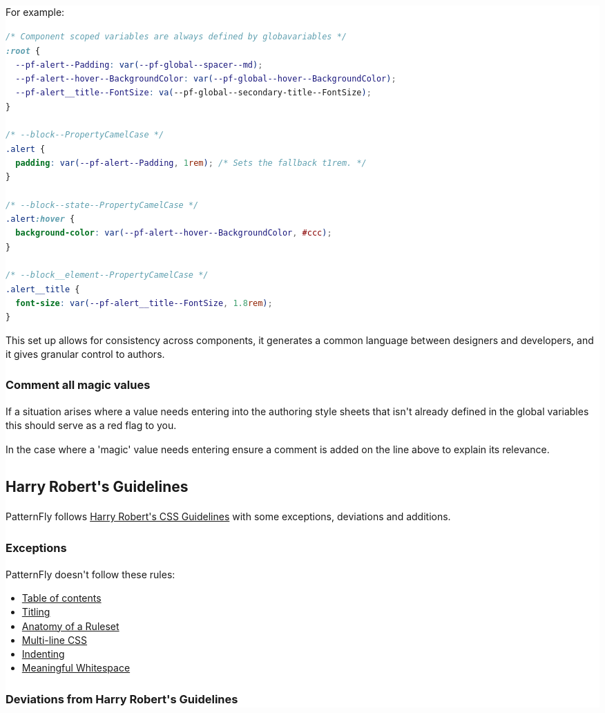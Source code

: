 For example:

```scss
/* Component scoped variables are always defined by globavariables */
:root {
  --pf-alert--Padding: var(--pf-global--spacer--md);
  --pf-alert--hover--BackgroundColor: var(--pf-global--hover--BackgroundColor);
  --pf-alert__title--FontSize: va(--pf-global--secondary-title--FontSize);
}

/* --block--PropertyCamelCase */
.alert {
  padding: var(--pf-alert--Padding, 1rem); /* Sets the fallback t1rem. */
}

/* --block--state--PropertyCamelCase */
.alert:hover {
  background-color: var(--pf-alert--hover--BackgroundColor, #ccc);
}

/* --block__element--PropertyCamelCase */
.alert__title {
  font-size: var(--pf-alert__title--FontSize, 1.8rem);
}
```

This set up allows for consistency across components, it generates a common language between designers and developers, and it gives granular control to authors.

### Comment all magic values

If a situation arises where a value needs entering into the authoring style sheets that isn't already defined in the global variables this should serve as a red flag to you.

In the case where a 'magic' value needs entering ensure a comment is added on the line above to explain its relevance.

## Harry Robert's Guidelines

PatternFly follows [Harry Robert's CSS Guidelines](https://cssguidelin.es/) with some exceptions, deviations and additions.

### Exceptions

PatternFly doesn't follow these rules:

- [Table of contents](https://cssguidelin.es/#able-of-contents)
- [Titling](https://cssguidelin.es/#titling)
- [Anatomy of a Ruleset](https://cssguidelin.es/#anatomy-of-a-ruleset)
- [Multi-line CSS](https://cssguidelin.es/#multi-line-css)
- [Indenting](https://cssguidelin.es/#indenting)
- [Meaningful Whitespace](https://cssguidelin.es/#meaningful-whitespace)

### Deviations from Harry Robert's Guidelines
